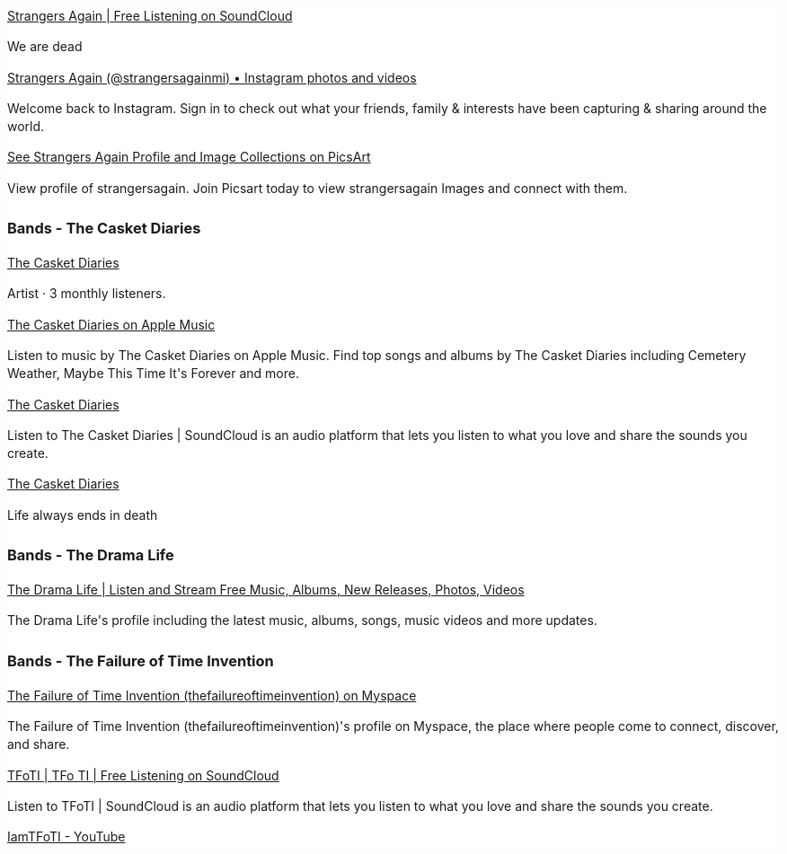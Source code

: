 [Strangers Again | Free Listening on SoundCloud](https://soundcloud.com/strangers-again)

We are dead

[Strangers Again (@strangersagainmi) • Instagram photos and videos](https://www.instagram.com/strangersagainmi)

Welcome back to Instagram. Sign in to check out what your friends, family & interests have been capturing & sharing around the world.

[See Strangers Again Profile and Image Collections on PicsArt](https://picsart.com/strangersagain)

View profile of strangersagain. Join Picsart today to view strangersagain Images and connect with them.

### Bands - The Casket Diaries

[The Casket Diaries](https://open.spotify.com/artist/4DAr0QEahg3z5XJhx1KjU5?si=wTO2dRD0R4GxfJv6ocAO3w)

Artist · 3 monthly listeners.

[The Casket Diaries on Apple Music](https://music.apple.com/us/artist/the-casket-diaries/1581811993)

Listen to music by The Casket Diaries on Apple Music. Find top songs and albums by The Casket Diaries including Cemetery Weather, Maybe This Time It's Forever and more.

[The Casket Diaries](https://soundcloud.com/casket-diaries?utm_campaign=social_sharing&utm_source=mobi&utm_terms=pfy_plays_part_2.control&si=a766662503bb45cc924b30b75278a2ae)

Listen to The Casket Diaries | SoundCloud is an audio platform that lets you listen to what you love and share the sounds you create.

[The Casket Diaries](https://m.youtube.com/channel/UCUUC12JAiWWRX8fenlAMHrw)

Life always ends in death

### Bands - The Drama Life

[The Drama Life | Listen and Stream Free Music, Albums, New Releases, Photos, Videos](https://myspace.com/iamthedramalife)

The Drama Life's profile including the latest music, albums, songs, music videos and more updates.

### Bands - The Failure of Time Invention

[The Failure of Time Invention (thefailureoftimeinvention) on Myspace](https://myspace.com/thefailureoftimeinvention)

The Failure of Time Invention (thefailureoftimeinvention)'s profile on Myspace, the place where people come to connect, discover, and share.

[TFoTI | TFo TI | Free Listening on SoundCloud](https://soundcloud.com/tfoti)

Listen to TFoTI | SoundCloud is an audio platform that lets you listen to what you love and share the sounds you create.

[IamTFoTI - YouTube](https://www.youtube.com/user/IamTFoTI/videos)
